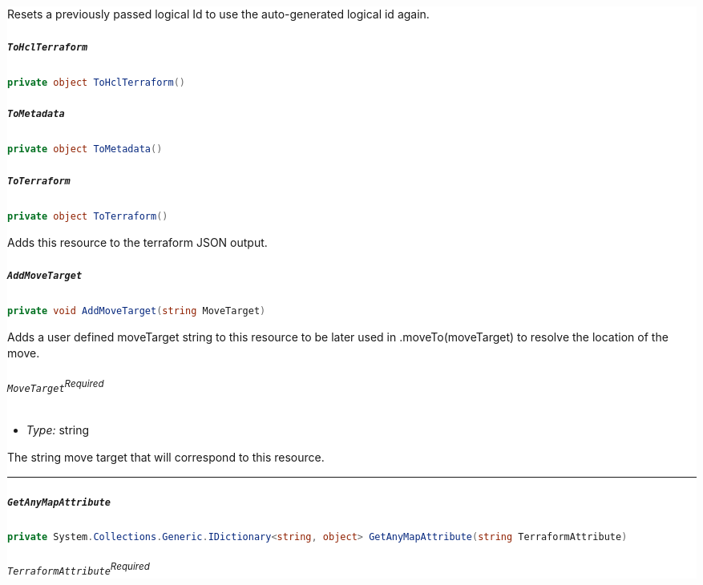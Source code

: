 Resets a previously passed logical Id to use the auto-generated logical id again.

##### `ToHclTerraform` <a name="ToHclTerraform" id="@cdktf/provider-cloudflare.teamsList.TeamsList.toHclTerraform"></a>

```csharp
private object ToHclTerraform()
```

##### `ToMetadata` <a name="ToMetadata" id="@cdktf/provider-cloudflare.teamsList.TeamsList.toMetadata"></a>

```csharp
private object ToMetadata()
```

##### `ToTerraform` <a name="ToTerraform" id="@cdktf/provider-cloudflare.teamsList.TeamsList.toTerraform"></a>

```csharp
private object ToTerraform()
```

Adds this resource to the terraform JSON output.

##### `AddMoveTarget` <a name="AddMoveTarget" id="@cdktf/provider-cloudflare.teamsList.TeamsList.addMoveTarget"></a>

```csharp
private void AddMoveTarget(string MoveTarget)
```

Adds a user defined moveTarget string to this resource to be later used in .moveTo(moveTarget) to resolve the location of the move.

###### `MoveTarget`<sup>Required</sup> <a name="MoveTarget" id="@cdktf/provider-cloudflare.teamsList.TeamsList.addMoveTarget.parameter.moveTarget"></a>

- *Type:* string

The string move target that will correspond to this resource.

---

##### `GetAnyMapAttribute` <a name="GetAnyMapAttribute" id="@cdktf/provider-cloudflare.teamsList.TeamsList.getAnyMapAttribute"></a>

```csharp
private System.Collections.Generic.IDictionary<string, object> GetAnyMapAttribute(string TerraformAttribute)
```

###### `TerraformAttribute`<sup>Required</sup> <a name="TerraformAttribute" id="@cdktf/provider-cloudflare.teamsList.TeamsList.getAnyMapAttribute.parameter.terraformAttribute"></a>
